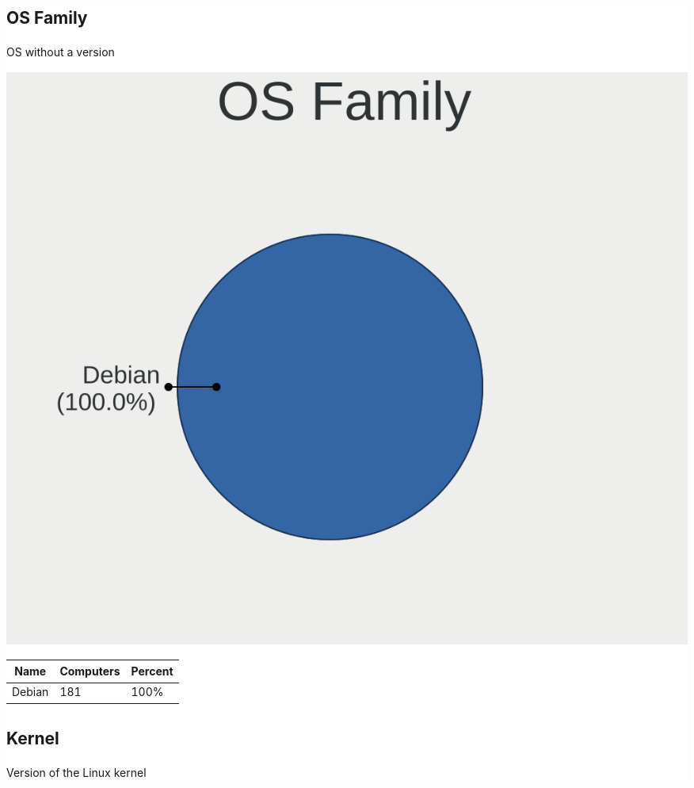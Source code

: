 OS Family
---------

OS without a version

![OS Family](./images/pie_chart/os_family.svg)


| Name   | Computers | Percent |
|--------|-----------|---------|
| Debian | 181       | 100%    |

Kernel
------

Version of the Linux kernel
